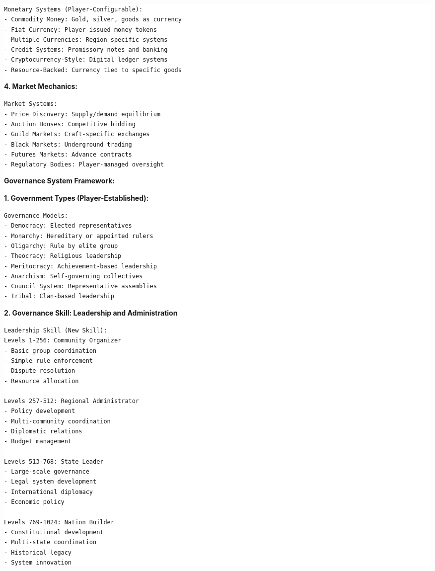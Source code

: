 ```
Monetary Systems (Player-Configurable):
- Commodity Money: Gold, silver, goods as currency
- Fiat Currency: Player-issued money tokens
- Multiple Currencies: Region-specific systems
- Credit Systems: Promissory notes and banking
- Cryptocurrency-Style: Digital ledger systems
- Resource-Backed: Currency tied to specific goods
```

**4. Market Mechanics:**

```
Market Systems:
- Price Discovery: Supply/demand equilibrium
- Auction Houses: Competitive bidding
- Guild Markets: Craft-specific exchanges
- Black Markets: Underground trading
- Futures Markets: Advance contracts
- Regulatory Bodies: Player-managed oversight
```

**Governance System Framework:**

**1. Government Types (Player-Established):**

```
Governance Models:
- Democracy: Elected representatives
- Monarchy: Hereditary or appointed rulers
- Oligarchy: Rule by elite group
- Theocracy: Religious leadership
- Meritocracy: Achievement-based leadership
- Anarchism: Self-governing collectives
- Council System: Representative assemblies
- Tribal: Clan-based leadership
```

**2. Governance Skill: Leadership and Administration**

```
Leadership Skill (New Skill):
Levels 1-256: Community Organizer
- Basic group coordination
- Simple rule enforcement
- Dispute resolution
- Resource allocation

Levels 257-512: Regional Administrator
- Policy development
- Multi-community coordination
- Diplomatic relations
- Budget management

Levels 513-768: State Leader
- Large-scale governance
- Legal system development
- International diplomacy
- Economic policy

Levels 769-1024: Nation Builder
- Constitutional development
- Multi-state coordination
- Historical legacy
- System innovation
```
